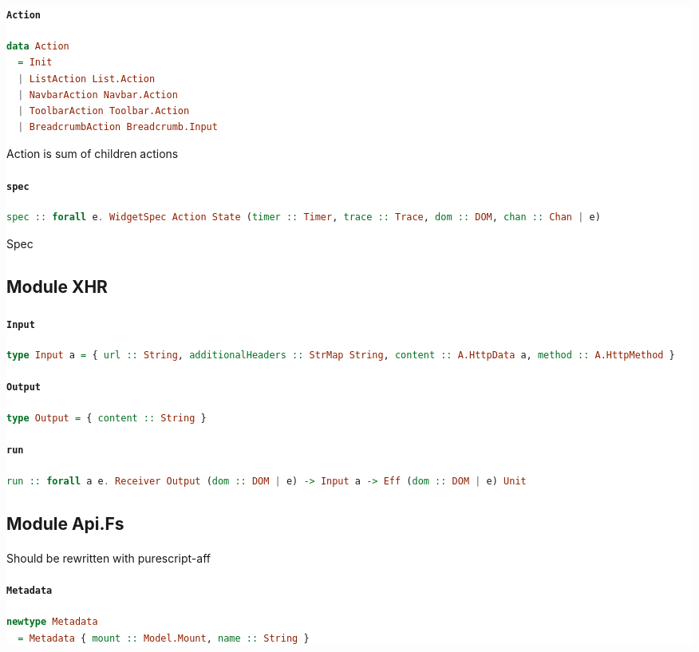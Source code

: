 #### `Action`

``` purescript
data Action
  = Init 
  | ListAction List.Action
  | NavbarAction Navbar.Action
  | ToolbarAction Toolbar.Action
  | BreadcrumbAction Breadcrumb.Input
```

Action is sum of children actions

#### `spec`

``` purescript
spec :: forall e. WidgetSpec Action State (timer :: Timer, trace :: Trace, dom :: DOM, chan :: Chan | e)
```

Spec 


## Module XHR



#### `Input`

``` purescript
type Input a = { url :: String, additionalHeaders :: StrMap String, content :: A.HttpData a, method :: A.HttpMethod }
```


#### `Output`

``` purescript
type Output = { content :: String }
```


#### `run`

``` purescript
run :: forall a e. Receiver Output (dom :: DOM | e) -> Input a -> Eff (dom :: DOM | e) Unit
```



## Module Api.Fs


Should be rewritten with purescript-aff

#### `Metadata`

``` purescript
newtype Metadata
  = Metadata { mount :: Model.Mount, name :: String }
```
